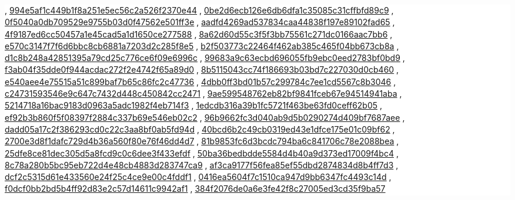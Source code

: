 , [994e5af1c449b1f8a251e5ec56c2a526f2370e44](https://github.com/apache/derby/commit/994e5af1c449b1f8a251e5ec56c2a526f2370e44)
, [0be2d6ecb126e6db6dfa1c35085c31cffbfd89c9](https://github.com/apache/derby/commit/0be2d6ecb126e6db6dfa1c35085c31cffbfd89c9)
, [0f5040a0db709529e9755b03d0f47562e501ff3e](https://github.com/apache/derby/commit/0f5040a0db709529e9755b03d0f47562e501ff3e)
, [aadfd4269ad537834caa44838f197e89102fad65](https://github.com/apache/derby/commit/aadfd4269ad537834caa44838f197e89102fad65)
, [4f9187ed6cc50457a1e45cad5a1d1650ce277588](https://github.com/apache/derby/commit/4f9187ed6cc50457a1e45cad5a1d1650ce277588)
, [8a62d60d55c3f5f3bb75561c271dc0166aac7bb6](https://github.com/apache/derby/commit/8a62d60d55c3f5f3bb75561c271dc0166aac7bb6)
, [e570c3147f7f6d6bbc8cb6881a7203d2c285f8e5](https://github.com/apache/derby/commit/e570c3147f7f6d6bbc8cb6881a7203d2c285f8e5)
, [b2f503773c22464f462ab385c465f04bb673cb8a](https://github.com/apache/derby/commit/b2f503773c22464f462ab385c465f04bb673cb8a)
, [d1c8b248a42851395a79cd25c776ce6f09e6996c](https://github.com/apache/derby/commit/d1c8b248a42851395a79cd25c776ce6f09e6996c)
, [99683a9c63ecbd696055fb9ebc0eed2783bf0bd9](https://github.com/apache/derby/commit/99683a9c63ecbd696055fb9ebc0eed2783bf0bd9)
, [f3ab04f35dde0f944acdac272f2e4742f65a89d0](https://github.com/apache/derby/commit/f3ab04f35dde0f944acdac272f2e4742f65a89d0)
, [8b5115043cc74f186693b03bd7c227030d0cb460](https://github.com/apache/derby/commit/8b5115043cc74f186693b03bd7c227030d0cb460)
, [e540aee4e75515a51c899baf7b65c86fc2c47736](https://github.com/apache/derby/commit/e540aee4e75515a51c899baf7b65c86fc2c47736)
, [4dbb0ff3bd01b57c299784c7ee1cd5567c8b3046](https://github.com/apache/derby/commit/4dbb0ff3bd01b57c299784c7ee1cd5567c8b3046)
, [c24731593546e9c647c7432d448c450842cc2471](https://github.com/apache/derby/commit/c24731593546e9c647c7432d448c450842cc2471)
, [9ae599548762eb82bf9841fceb67e94514941aba](https://github.com/apache/derby/commit/9ae599548762eb82bf9841fceb67e94514941aba)
, [5214718a16bac9183d0963a5adc1982f4eb714f3](https://github.com/apache/derby/commit/5214718a16bac9183d0963a5adc1982f4eb714f3)
, [1edcdb316a39b1fc5721f463be63fd0ceff62b05](https://github.com/apache/derby/commit/1edcdb316a39b1fc5721f463be63fd0ceff62b05)
, [ef92b3b860f5f08397f2884c337b69e546eb02c2](https://github.com/apache/derby/commit/ef92b3b860f5f08397f2884c337b69e546eb02c2)
, [96b9662fc3d040ab9d5b0290274d409bf7687aee](https://github.com/apache/derby/commit/96b9662fc3d040ab9d5b0290274d409bf7687aee)
, [dadd05a17c2f386293cd0c22c3aa8bf0ab5fd94d](https://github.com/apache/derby/commit/dadd05a17c2f386293cd0c22c3aa8bf0ab5fd94d)
, [40bcd6b2c49cb0319ed43e1dfce175e01c09bf62](https://github.com/apache/derby/commit/40bcd6b2c49cb0319ed43e1dfce175e01c09bf62)
, [2700e3d8f1dafc729d4b36a560f80e76f46dd4d7](https://github.com/apache/derby/commit/2700e3d8f1dafc729d4b36a560f80e76f46dd4d7)
, [81b9853fc6d3bcdc794ba6c841706c78e2088bea](https://github.com/apache/derby/commit/81b9853fc6d3bcdc794ba6c841706c78e2088bea)
, [25dfe8ce81dec305d5a8fcd9c0c6dee3f433efdf](https://github.com/apache/derby/commit/25dfe8ce81dec305d5a8fcd9c0c6dee3f433efdf)
, [50ba36bedbdde5584d4b40a9d373ed17009f4bc4](https://github.com/apache/derby/commit/50ba36bedbdde5584d4b40a9d373ed17009f4bc4)
, [8c78a280b5bc95eb722d4e48cb4883d283747ca9](https://github.com/apache/derby/commit/8c78a280b5bc95eb722d4e48cb4883d283747ca9)
, [af3ca9177f56fea85ef55dbd2874834d8b4ff7d3](https://github.com/apache/derby/commit/af3ca9177f56fea85ef55dbd2874834d8b4ff7d3)
, [dcf2c5315d61e433560e24f25c4ce9e00c4fddf1](https://github.com/apache/derby/commit/dcf2c5315d61e433560e24f25c4ce9e00c4fddf1)
, [0416ea5604f7c1510ca947d9bb6347fc4493c14d](https://github.com/apache/derby/commit/0416ea5604f7c1510ca947d9bb6347fc4493c14d)
, [f0dcf0bb2bd5b4ff92d83e2c57d14611c9942af1](https://github.com/apache/derby/commit/f0dcf0bb2bd5b4ff92d83e2c57d14611c9942af1)
, [384f2076de0a6e3fe42f8c27005ed3cd35f9ba57](https://github.com/apache/derby/commit/384f2076de0a6e3fe42f8c27005ed3cd35f9ba57)